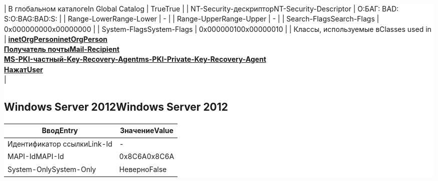 | <span data-ttu-id="f03ab-252">В глобальном каталоге</span><span class="sxs-lookup"><span data-stu-id="f03ab-252">In Global Catalog</span></span>      | <span data-ttu-id="f03ab-253">True</span><span class="sxs-lookup"><span data-stu-id="f03ab-253">True</span></span>                                                                                                                                                                                                                               |
| <span data-ttu-id="f03ab-254">NT-Security-дескриптор</span><span class="sxs-lookup"><span data-stu-id="f03ab-254">NT-Security-Descriptor</span></span> | <span data-ttu-id="f03ab-255">О:БАГ: BAD: S:</span><span class="sxs-lookup"><span data-stu-id="f03ab-255">O:BAG:BAD:S:</span></span>                                                                                                                                                                                                                       |
| <span data-ttu-id="f03ab-256">Range-Lower</span><span class="sxs-lookup"><span data-stu-id="f03ab-256">Range-Lower</span></span>            | \-                                                                                                                                                                                                                                 |
| <span data-ttu-id="f03ab-257">Range-Upper</span><span class="sxs-lookup"><span data-stu-id="f03ab-257">Range-Upper</span></span>            | \-                                                                                                                                                                                                                                 |
| <span data-ttu-id="f03ab-258">Search-Flags</span><span class="sxs-lookup"><span data-stu-id="f03ab-258">Search-Flags</span></span>           | <span data-ttu-id="f03ab-259">0x00000000</span><span class="sxs-lookup"><span data-stu-id="f03ab-259">0x00000000</span></span>                                                                                                                                                                                                                         |
| <span data-ttu-id="f03ab-260">System-Flags</span><span class="sxs-lookup"><span data-stu-id="f03ab-260">System-Flags</span></span>           | <span data-ttu-id="f03ab-261">0x00000010</span><span class="sxs-lookup"><span data-stu-id="f03ab-261">0x00000010</span></span>                                                                                                                                                                                                                         |
| <span data-ttu-id="f03ab-262">Классы, используемые в</span><span class="sxs-lookup"><span data-stu-id="f03ab-262">Classes used in</span></span>        | [<span data-ttu-id="f03ab-263">**inetOrgPerson**</span><span class="sxs-lookup"><span data-stu-id="f03ab-263">**inetOrgPerson**</span></span>](c-inetorgperson.md)<br/> [<span data-ttu-id="f03ab-264">**Получатель почты**</span><span class="sxs-lookup"><span data-stu-id="f03ab-264">**Mail-Recipient**</span></span>](c-mailrecipient.md)<br/> [<span data-ttu-id="f03ab-265">**MS-PKI-частный-Key-Recovery-Agent**</span><span class="sxs-lookup"><span data-stu-id="f03ab-265">**ms-PKI-Private-Key-Recovery-Agent**</span></span>](c-mspki-privatekeyrecoveryagent.md)<br/> [<span data-ttu-id="f03ab-266">**Нажат**</span><span class="sxs-lookup"><span data-stu-id="f03ab-266">**User**</span></span>](c-user.md)<br/> |



## <a name="windows-server-2012"></a><span data-ttu-id="f03ab-267">Windows Server 2012</span><span class="sxs-lookup"><span data-stu-id="f03ab-267">Windows Server 2012</span></span>



| <span data-ttu-id="f03ab-268">Ввод</span><span class="sxs-lookup"><span data-stu-id="f03ab-268">Entry</span></span> | <span data-ttu-id="f03ab-269">Значение</span><span class="sxs-lookup"><span data-stu-id="f03ab-269">Value</span></span> |
|------------------------|------------------------------------------------------------------------------------------------------------------------------------------------------------------------------------------------------------------------------------|
| <span data-ttu-id="f03ab-270">Идентификатор ссылки</span><span class="sxs-lookup"><span data-stu-id="f03ab-270">Link-Id</span></span>                | \-                                                                                                                                                                                                                                 |
| <span data-ttu-id="f03ab-271">MAPI-Id</span><span class="sxs-lookup"><span data-stu-id="f03ab-271">MAPI-Id</span></span>                | <span data-ttu-id="f03ab-272">0x8C6A</span><span class="sxs-lookup"><span data-stu-id="f03ab-272">0x8C6A</span></span>                                                                                                                                                                                                                             |
| <span data-ttu-id="f03ab-273">System-Only</span><span class="sxs-lookup"><span data-stu-id="f03ab-273">System-Only</span></span>            | <span data-ttu-id="f03ab-274">Неверно</span><span class="sxs-lookup"><span data-stu-id="f03ab-274">False</span></span>                                                                                                                                                                                                                              |